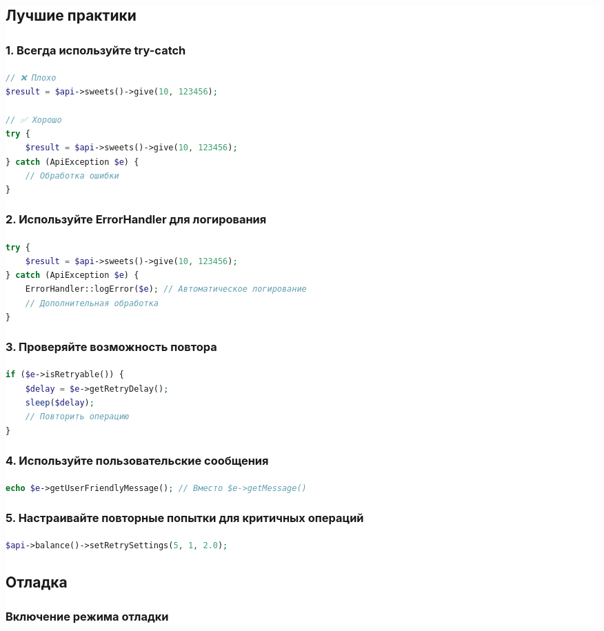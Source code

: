 ## Лучшие практики

### 1. Всегда используйте try-catch

```php
// ❌ Плохо
$result = $api->sweets()->give(10, 123456);

// ✅ Хорошо
try {
    $result = $api->sweets()->give(10, 123456);
} catch (ApiException $e) {
    // Обработка ошибки
}
```

### 2. Используйте ErrorHandler для логирования

```php
try {
    $result = $api->sweets()->give(10, 123456);
} catch (ApiException $e) {
    ErrorHandler::logError($e); // Автоматическое логирование
    // Дополнительная обработка
}
```

### 3. Проверяйте возможность повтора

```php
if ($e->isRetryable()) {
    $delay = $e->getRetryDelay();
    sleep($delay);
    // Повторить операцию
}
```

### 4. Используйте пользовательские сообщения

```php
echo $e->getUserFriendlyMessage(); // Вместо $e->getMessage()
```

### 5. Настраивайте повторные попытки для критичных операций

```php
$api->balance()->setRetrySettings(5, 1, 2.0);
```

## Отладка

### Включение режима отладки
